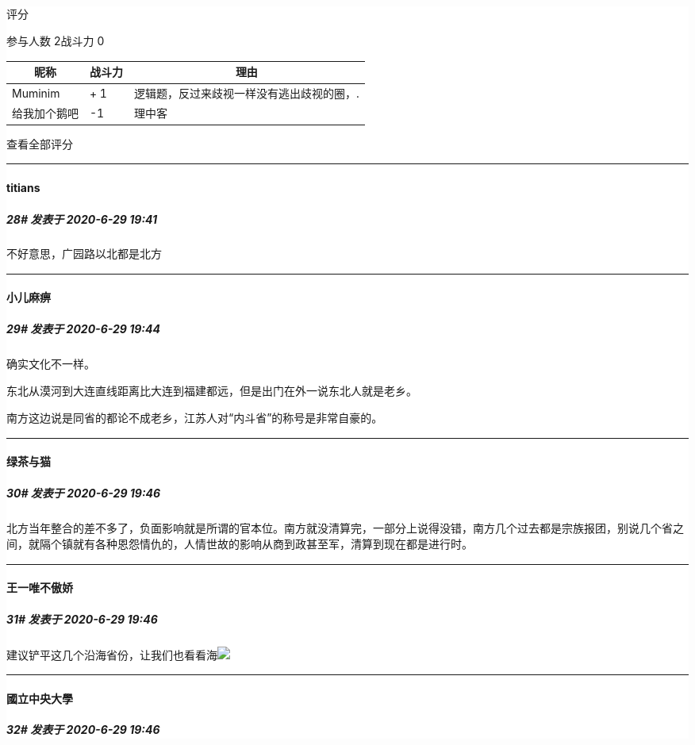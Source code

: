评分


 参与人数 2战斗力 0

|昵称|战斗力|理由|
|----|---|---|
| Muminim| + 1|逻辑题，反过来歧视一样没有逃出歧视的圈，.|
| 给我加个鹅吧|-1|理中客|


查看全部评分


-----

####  titians  
##### 28#       发表于 2020-6-29 19:41


不好意思，广园路以北都是北方


-----

####  小儿麻痹  
##### 29#       发表于 2020-6-29 19:44


确实文化不一样。


东北从漠河到大连直线距离比大连到福建都远，但是出门在外一说东北人就是老乡。


南方这边说是同省的都论不成老乡，江苏人对“内斗省”的称号是非常自豪的。


-----

####  绿茶与猫  
##### 30#       发表于 2020-6-29 19:46


北方当年整合的差不多了，负面影响就是所谓的官本位。南方就没清算完，一部分上说得没错，南方几个过去都是宗族报团，别说几个省之间，就隔个镇就有各种恩怨情仇的，人情世故的影响从商到政甚至军，清算到现在都是进行时。


-----

####  王一唯不傲娇  
##### 31#       发表于 2020-6-29 19:46


建议铲平这几个沿海省份，让我们也看看海<img src="https://static.saraba1st.com/image/smiley/face2017/001.png" referrerpolicy="no-referrer">


-----

####  國立中央大學  
##### 32#       发表于 2020-6-29 19:46
